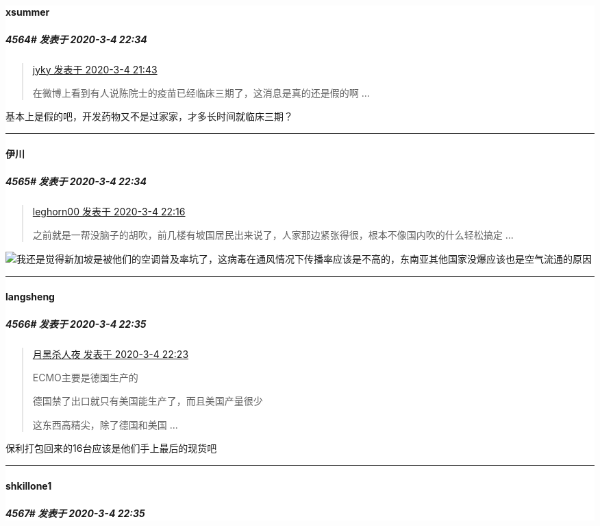 ####  xsummer  
##### 4564#       发表于 2020-3-4 22:34



<blockquote><a href="httphttps://bbs.saraba1st.com/2b/forum.php?mod=redirect&amp;goto=findpost&amp;pid=46618142&amp;ptid=1916532" target="_blank">jyky 发表于 2020-3-4 21:43</a>

在微博上看到有人说陈院士的疫苗已经临床三期了，这消息是真的还是假的啊 ...</blockquote>
基本上是假的吧，开发药物又不是过家家，才多长时间就临床三期？







-----

####  伊川  
##### 4565#       发表于 2020-3-4 22:34



<blockquote><a href="httphttps://bbs.saraba1st.com/2b/forum.php?mod=redirect&amp;goto=findpost&amp;pid=46618481&amp;ptid=1916532" target="_blank">leghorn00 发表于 2020-3-4 22:16</a>

之前就是一帮没脑子的胡吹，前几楼有坡国居民出来说了，人家那边紧张得很，根本不像国内吹的什么轻松搞定 ...</blockquote>
<img src="https://static.saraba1st.com/image/smiley/face2017/068.png" referrerpolicy="no-referrer">我还是觉得新加坡是被他们的空调普及率坑了，这病毒在通风情况下传播率应该是不高的，东南亚其他国家没爆应该也是空气流通的原因







-----

####  langsheng  
##### 4566#       发表于 2020-3-4 22:35



<blockquote><a href="httphttps://bbs.saraba1st.com/2b/forum.php?mod=redirect&amp;goto=findpost&amp;pid=46618536&amp;ptid=1916532" target="_blank">月黑杀人夜 发表于 2020-3-4 22:23</a>

ECMO主要是德国生产的

德国禁了出口就只有美国能生产了，而且美国产量很少

这东西高精尖，除了德国和美国 ...</blockquote>
保利打包回来的16台应该是他们手上最后的现货吧







-----

####  shkillone1  
##### 4567#       发表于 2020-3-4 22:35

